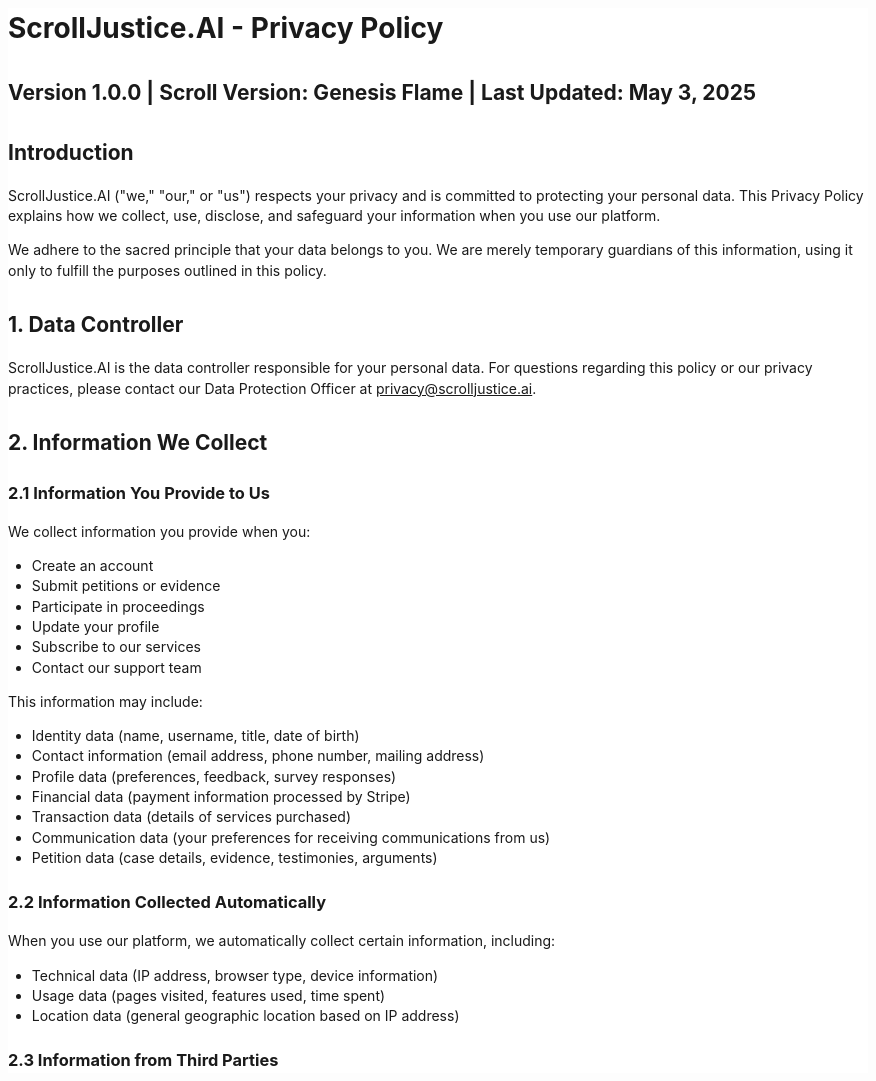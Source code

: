 
# ScrollJustice.AI - Privacy Policy

## Version 1.0.0 | Scroll Version: Genesis Flame | Last Updated: May 3, 2025

## Introduction

ScrollJustice.AI ("we," "our," or "us") respects your privacy and is committed to protecting your personal data. This Privacy Policy explains how we collect, use, disclose, and safeguard your information when you use our platform.

We adhere to the sacred principle that your data belongs to you. We are merely temporary guardians of this information, using it only to fulfill the purposes outlined in this policy.

## 1. Data Controller

ScrollJustice.AI is the data controller responsible for your personal data. For questions regarding this policy or our privacy practices, please contact our Data Protection Officer at privacy@scrolljustice.ai.

## 2. Information We Collect

### 2.1 Information You Provide to Us

We collect information you provide when you:
- Create an account
- Submit petitions or evidence
- Participate in proceedings
- Update your profile
- Subscribe to our services
- Contact our support team

This information may include:
- Identity data (name, username, title, date of birth)
- Contact information (email address, phone number, mailing address)
- Profile data (preferences, feedback, survey responses)
- Financial data (payment information processed by Stripe)
- Transaction data (details of services purchased)
- Communication data (your preferences for receiving communications from us)
- Petition data (case details, evidence, testimonies, arguments)

### 2.2 Information Collected Automatically

When you use our platform, we automatically collect certain information, including:
- Technical data (IP address, browser type, device information)
- Usage data (pages visited, features used, time spent)
- Location data (general geographic location based on IP address)

### 2.3 Information from Third Parties

